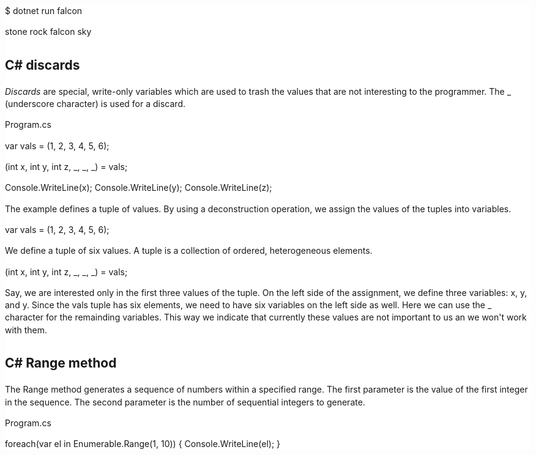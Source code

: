 $ dotnet run
falcon

stone
rock
falcon
sky

## C# discards

*Discards* are special, write-only variables which are used to trash the
values that are not interesting to the programmer. The _
(underscore character) is used for a discard.

Program.cs
  

var vals = (1, 2, 3, 4, 5, 6);

(int x, int y, int z, _, _, _) = vals;

Console.WriteLine(x);
Console.WriteLine(y);
Console.WriteLine(z);

The example defines a tuple of values. By using a deconstruction operation, we
assign the values of the tuples into variables.

var vals = (1, 2, 3, 4, 5, 6);

We define a tuple of six values. A tuple is a collection of ordered,
heterogeneous elements.

(int x, int y, int z, _, _, _) = vals;

Say, we are interested only in the first three values of the tuple. On the left
side of the assignment, we define three variables: x,
y, and y. Since the vals tuple has six
elements, we need to have six variables on the left side as well. Here we can
use the _ character for the remainding variables. This way we
indicate that currently these values are not important to us an we won't work
with them.

## C# Range method

The Range method generates a sequence of numbers within a specified
range. The first parameter is the value of the first integer in the sequence.
The second parameter is the  number of sequential integers to generate.

Program.cs
  

foreach(var el in Enumerable.Range(1, 10))
{
    Console.WriteLine(el);
}
